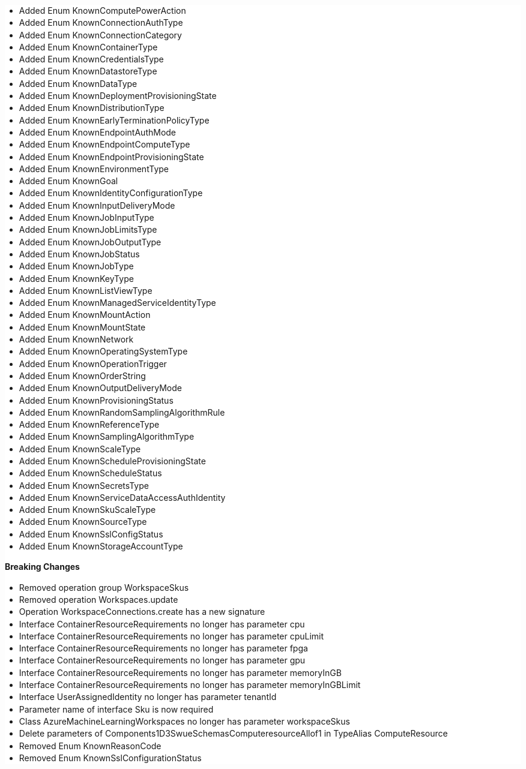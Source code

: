   - Added Enum KnownComputePowerAction
  - Added Enum KnownConnectionAuthType
  - Added Enum KnownConnectionCategory
  - Added Enum KnownContainerType
  - Added Enum KnownCredentialsType
  - Added Enum KnownDatastoreType
  - Added Enum KnownDataType
  - Added Enum KnownDeploymentProvisioningState
  - Added Enum KnownDistributionType
  - Added Enum KnownEarlyTerminationPolicyType
  - Added Enum KnownEndpointAuthMode
  - Added Enum KnownEndpointComputeType
  - Added Enum KnownEndpointProvisioningState
  - Added Enum KnownEnvironmentType
  - Added Enum KnownGoal
  - Added Enum KnownIdentityConfigurationType
  - Added Enum KnownInputDeliveryMode
  - Added Enum KnownJobInputType
  - Added Enum KnownJobLimitsType
  - Added Enum KnownJobOutputType
  - Added Enum KnownJobStatus
  - Added Enum KnownJobType
  - Added Enum KnownKeyType
  - Added Enum KnownListViewType
  - Added Enum KnownManagedServiceIdentityType
  - Added Enum KnownMountAction
  - Added Enum KnownMountState
  - Added Enum KnownNetwork
  - Added Enum KnownOperatingSystemType
  - Added Enum KnownOperationTrigger
  - Added Enum KnownOrderString
  - Added Enum KnownOutputDeliveryMode
  - Added Enum KnownProvisioningStatus
  - Added Enum KnownRandomSamplingAlgorithmRule
  - Added Enum KnownReferenceType
  - Added Enum KnownSamplingAlgorithmType
  - Added Enum KnownScaleType
  - Added Enum KnownScheduleProvisioningState
  - Added Enum KnownScheduleStatus
  - Added Enum KnownSecretsType
  - Added Enum KnownServiceDataAccessAuthIdentity
  - Added Enum KnownSkuScaleType
  - Added Enum KnownSourceType
  - Added Enum KnownSslConfigStatus
  - Added Enum KnownStorageAccountType

**Breaking Changes**

  - Removed operation group WorkspaceSkus
  - Removed operation Workspaces.update
  - Operation WorkspaceConnections.create has a new signature
  - Interface ContainerResourceRequirements no longer has parameter cpu
  - Interface ContainerResourceRequirements no longer has parameter cpuLimit
  - Interface ContainerResourceRequirements no longer has parameter fpga
  - Interface ContainerResourceRequirements no longer has parameter gpu
  - Interface ContainerResourceRequirements no longer has parameter memoryInGB
  - Interface ContainerResourceRequirements no longer has parameter memoryInGBLimit
  - Interface UserAssignedIdentity no longer has parameter tenantId
  - Parameter name of interface Sku is now required
  - Class AzureMachineLearningWorkspaces no longer has parameter workspaceSkus
  - Delete parameters of Components1D3SwueSchemasComputeresourceAllof1 in TypeAlias ComputeResource
  - Removed Enum KnownReasonCode
  - Removed Enum KnownSslConfigurationStatus
    